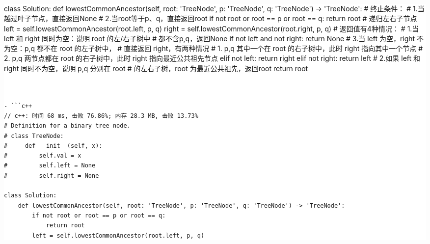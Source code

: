   class Solution:
      def lowestCommonAncestor(self, root: 'TreeNode', p: 'TreeNode', q: 'TreeNode') -> 'TreeNode':
          # 终止条件：
          # 1.当越过叶子节点，直接返回None
          # 2.当root等于p、q，直接返回root
          if not root or root == p or root == q:
              return root
          # 递归左右子节点
          left = self.lowestCommonAncestor(root.left, p, q)
          right = self.lowestCommonAncestor(root.right, p, q)
          # 返回值有4种情况：
          # 1.当 left 和 right 同时为空：说明 root 的左/右子树中
          #   都不含p,q，返回None
          if not left and not right:
              return None
          # 3.当 left 为空，right 不为空：p,q 都不在 root 的左子树中，
          #   直接返回 right，有两种情况
          #   1. p,q 其中一个在 root 的右子树中，此时 right 指向其中一个节点
          #   2. p,q 两节点都在 root 的右子树中，此时 right 指向最近公共祖先节点
          elif not left:
              return right
          elif not right:
              return left
          # 2.如果 left 和 right 同时不为空，说明 p,q 分别在 root
          #   的左右子树，root 为最近公共祖先，返回root
          return root
  ```


- ```c++
  // c++: 时间 68 ms, 击败 76.86%; 内存 28.3 MB, 击败 13.73%
  # Definition for a binary tree node.
  # class TreeNode:
  #     def __init__(self, x):
  #         self.val = x
  #         self.left = None
  #         self.right = None
  
  class Solution:
      def lowestCommonAncestor(self, root: 'TreeNode', p: 'TreeNode', q: 'TreeNode') -> 'TreeNode':
          if not root or root == p or root == q:
              return root
          left = self.lowestCommonAncestor(root.left, p, q)
  ```